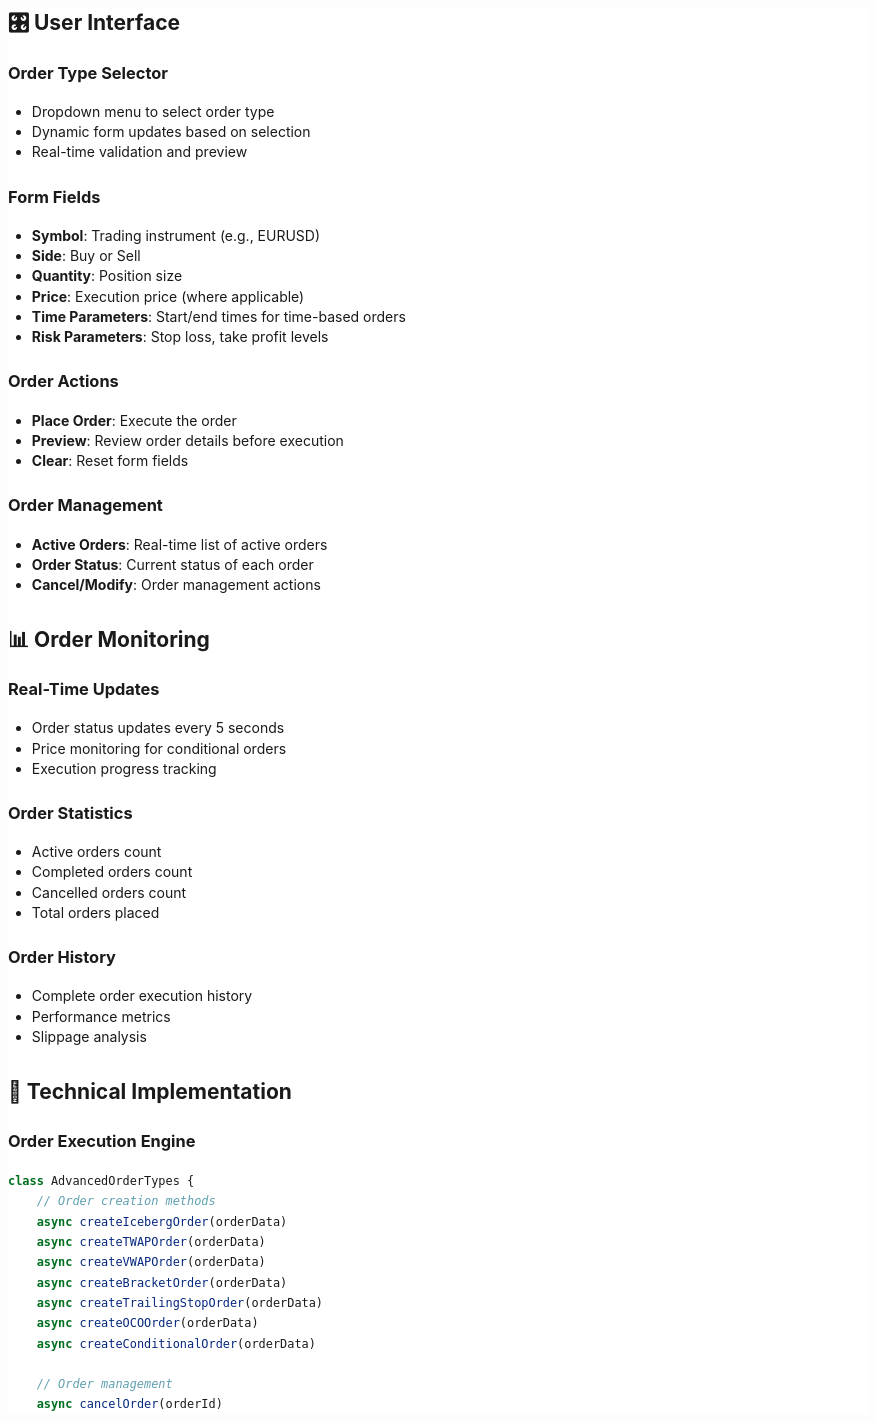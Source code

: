## 🎛️ **User Interface**

### **Order Type Selector**
- Dropdown menu to select order type
- Dynamic form updates based on selection
- Real-time validation and preview

### **Form Fields**
- **Symbol**: Trading instrument (e.g., EURUSD)
- **Side**: Buy or Sell
- **Quantity**: Position size
- **Price**: Execution price (where applicable)
- **Time Parameters**: Start/end times for time-based orders
- **Risk Parameters**: Stop loss, take profit levels

### **Order Actions**
- **Place Order**: Execute the order
- **Preview**: Review order details before execution
- **Clear**: Reset form fields

### **Order Management**
- **Active Orders**: Real-time list of active orders
- **Order Status**: Current status of each order
- **Cancel/Modify**: Order management actions

## 📊 **Order Monitoring**

### **Real-Time Updates**
- Order status updates every 5 seconds
- Price monitoring for conditional orders
- Execution progress tracking

### **Order Statistics**
- Active orders count
- Completed orders count
- Cancelled orders count
- Total orders placed

### **Order History**
- Complete order execution history
- Performance metrics
- Slippage analysis

## 🔧 **Technical Implementation**

### **Order Execution Engine**
```javascript
class AdvancedOrderTypes {
    // Order creation methods
    async createIcebergOrder(orderData)
    async createTWAPOrder(orderData)
    async createVWAPOrder(orderData)
    async createBracketOrder(orderData)
    async createTrailingStopOrder(orderData)
    async createOCOOrder(orderData)
    async createConditionalOrder(orderData)
    
    // Order management
    async cancelOrder(orderId)
```